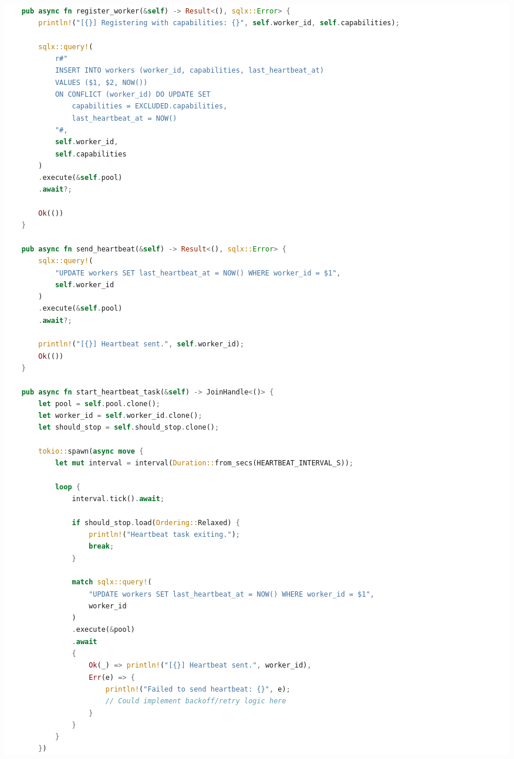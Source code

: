 ```rust
    pub async fn register_worker(&self) -> Result<(), sqlx::Error> {
        println!("[{}] Registering with capabilities: {}", self.worker_id, self.capabilities);
        
        sqlx::query!(
            r#"
            INSERT INTO workers (worker_id, capabilities, last_heartbeat_at)
            VALUES ($1, $2, NOW())
            ON CONFLICT (worker_id) DO UPDATE SET
                capabilities = EXCLUDED.capabilities,
                last_heartbeat_at = NOW()
            "#,
            self.worker_id,
            self.capabilities
        )
        .execute(&self.pool)
        .await?;

        Ok(())
    }

    pub async fn send_heartbeat(&self) -> Result<(), sqlx::Error> {
        sqlx::query!(
            "UPDATE workers SET last_heartbeat_at = NOW() WHERE worker_id = $1",
            self.worker_id
        )
        .execute(&self.pool)
        .await?;

        println!("[{}] Heartbeat sent.", self.worker_id);
        Ok(())
    }

    pub async fn start_heartbeat_task(&self) -> JoinHandle<()> {
        let pool = self.pool.clone();
        let worker_id = self.worker_id.clone();
        let should_stop = self.should_stop.clone();

        tokio::spawn(async move {
            let mut interval = interval(Duration::from_secs(HEARTBEAT_INTERVAL_S));
            
            loop {
                interval.tick().await;
                
                if should_stop.load(Ordering::Relaxed) {
                    println!("Heartbeat task exiting.");
                    break;
                }

                match sqlx::query!(
                    "UPDATE workers SET last_heartbeat_at = NOW() WHERE worker_id = $1",
                    worker_id
                )
                .execute(&pool)
                .await 
                {
                    Ok(_) => println!("[{}] Heartbeat sent.", worker_id),
                    Err(e) => {
                        println!("Failed to send heartbeat: {}", e);
                        // Could implement backoff/retry logic here
                    }
                }
            }
        })
```